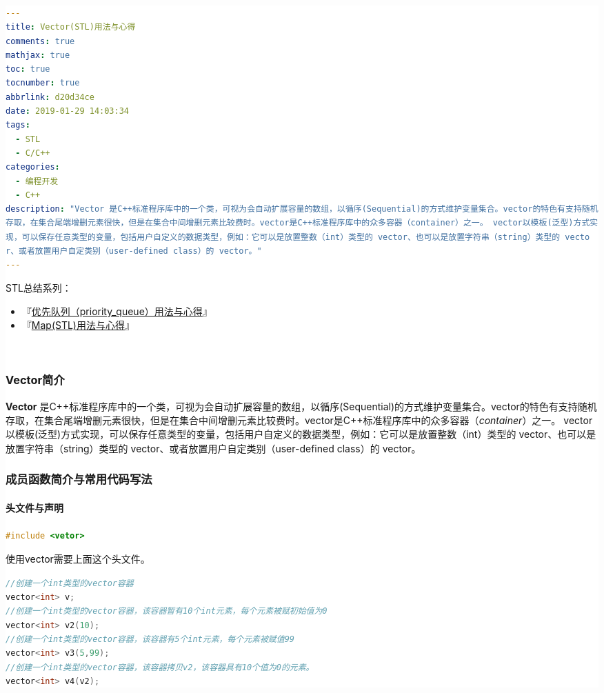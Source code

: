 ```yaml
---
title: Vector(STL)用法与心得
comments: true
mathjax: true
toc: true
tocnumber: true
abbrlink: d20d34ce
date: 2019-01-29 14:03:34
tags:
  - STL
  - C/C++
categories: 
  - 编程开发
  - C++
description: "Vector 是C++标准程序库中的一个类，可视为会自动扩展容量的数组，以循序(Sequential)的方式维护变量集合。vector的特色有支持随机存取，在集合尾端增删元素很快，但是在集合中间增删元素比较费时。vector是C++标准程序库中的众多容器（container）之一。 vector以模板(泛型)方式实现，可以保存任意类型的变量，包括用户自定义的数据类型，例如：它可以是放置整数（int）类型的 vector、也可以是放置字符串（string）类型的 vector、或者放置用户自定类别（user-defined class）的 vector。"
---
```




STL总结系列：

* 『[优先队列（priority_queue）用法与心得](https://wiki.hushhw.cn/posts/179.html)』
* 『[Map(STL)用法与心得](https://wiki.hushhw.cn/posts/38f87fc0.html)』


​         


### Vector简介

**Vector** 是C++标准程序库中的一个类，可视为会自动扩展容量的数组，以循序(Sequential)的方式维护变量集合。vector的特色有支持随机存取，在集合尾端增删元素很快，但是在集合中间增删元素比较费时。vector是C++标准程序库中的众多容器（*container*）之一。 vector以模板(泛型)方式实现，可以保存任意类型的变量，包括用户自定义的数据类型，例如：它可以是放置整数（int）类型的 vector、也可以是放置字符串（string）类型的 vector、或者放置用户自定类别（user-defined class）的 vector。




### 成员函数简介与常用代码写法

#### 头文件与声明

```c++
#include <vetor>
```

使用vector需要上面这个头文件。

```C++
//创建一个int类型的vector容器
vector<int> v;	
//创建一个int类型的vector容器，该容器暂有10个int元素，每个元素被赋初始值为0
vector<int> v2(10);	
//创建一个int类型的vector容器，该容器有5个int元素，每个元素被赋值99
vector<int> v3(5,99);
//创建一个int类型的vector容器，该容器拷贝v2，该容器具有10个值为0的元素。
vector<int> v4(v2);	
```

